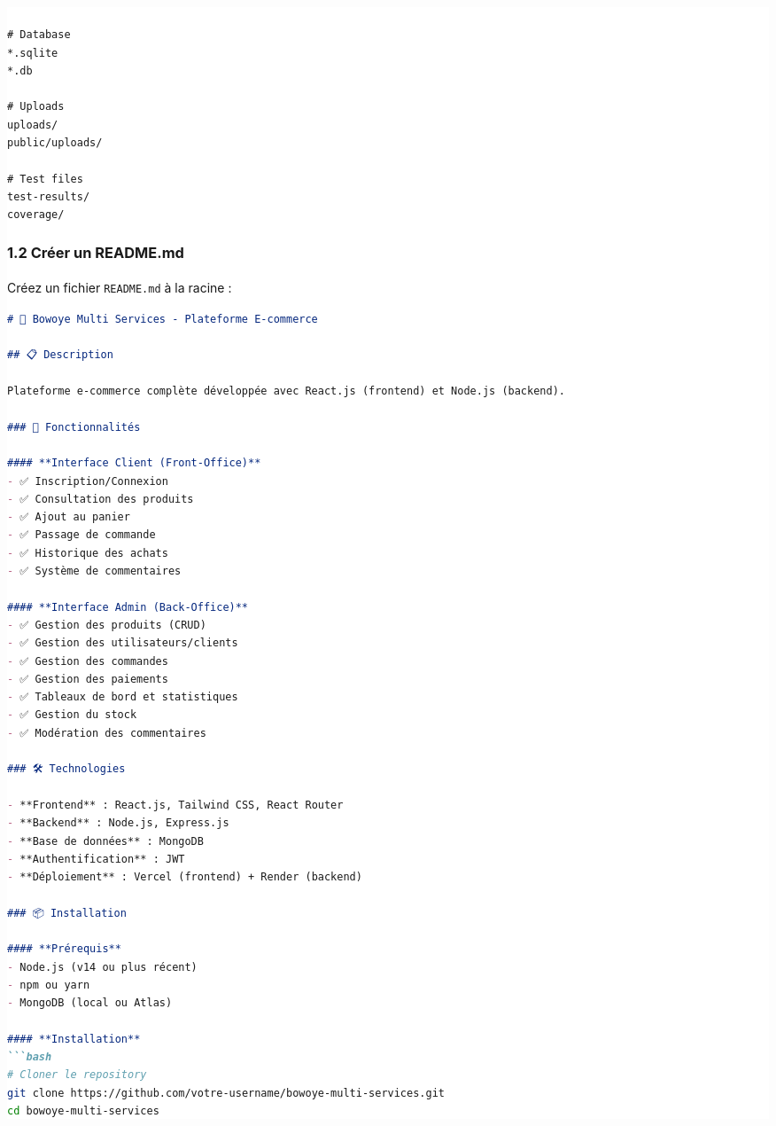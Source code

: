 ```gitignore

# Database
*.sqlite
*.db

# Uploads
uploads/
public/uploads/

# Test files
test-results/
coverage/
```

### **1.2 Créer un README.md**

Créez un fichier `README.md` à la racine :

```markdown
# 🛒 Bowoye Multi Services - Plateforme E-commerce

## 📋 Description

Plateforme e-commerce complète développée avec React.js (frontend) et Node.js (backend).

### 🚀 Fonctionnalités

#### **Interface Client (Front-Office)**
- ✅ Inscription/Connexion
- ✅ Consultation des produits
- ✅ Ajout au panier
- ✅ Passage de commande
- ✅ Historique des achats
- ✅ Système de commentaires

#### **Interface Admin (Back-Office)**
- ✅ Gestion des produits (CRUD)
- ✅ Gestion des utilisateurs/clients
- ✅ Gestion des commandes
- ✅ Gestion des paiements
- ✅ Tableaux de bord et statistiques
- ✅ Gestion du stock
- ✅ Modération des commentaires

### 🛠️ Technologies

- **Frontend** : React.js, Tailwind CSS, React Router
- **Backend** : Node.js, Express.js
- **Base de données** : MongoDB
- **Authentification** : JWT
- **Déploiement** : Vercel (frontend) + Render (backend)

### 📦 Installation

#### **Prérequis**
- Node.js (v14 ou plus récent)
- npm ou yarn
- MongoDB (local ou Atlas)

#### **Installation**
```bash
# Cloner le repository
git clone https://github.com/votre-username/bowoye-multi-services.git
cd bowoye-multi-services
```
